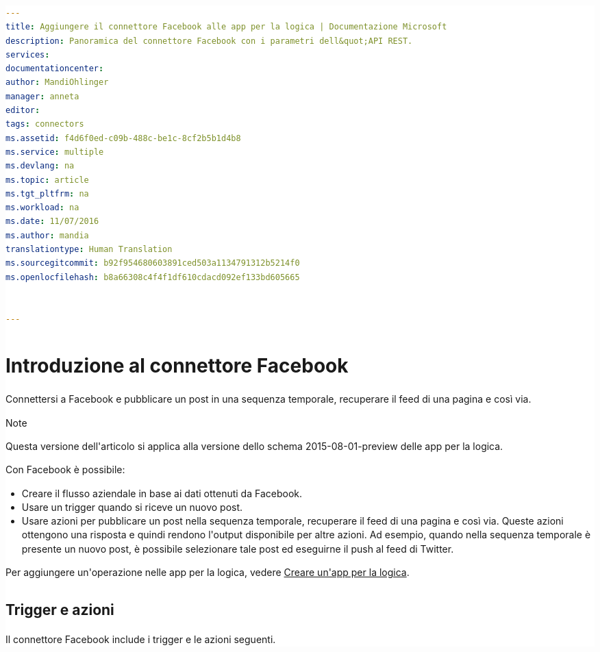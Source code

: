 ```yaml
---
title: Aggiungere il connettore Facebook alle app per la logica | Documentazione Microsoft
description: Panoramica del connettore Facebook con i parametri dell&quot;API REST.
services: 
documentationcenter: 
author: MandiOhlinger
manager: anneta
editor: 
tags: connectors
ms.assetid: f4d6f0ed-c09b-488c-be1c-8cf2b5b1d4b8
ms.service: multiple
ms.devlang: na
ms.topic: article
ms.tgt_pltfrm: na
ms.workload: na
ms.date: 11/07/2016
ms.author: mandia
translationtype: Human Translation
ms.sourcegitcommit: b92f954680603891ced503a1134791312b5214f0
ms.openlocfilehash: b8a66308c4f4f1df610cdacd092ef133bd605665


---
```

# <a name="get-started-with-the-facebook-connector"></a>Introduzione al connettore Facebook
Connettersi a Facebook e pubblicare un post in una sequenza temporale, recuperare il feed di una pagina e così via. 

> [!NOTE]
> Questa versione dell'articolo si applica alla versione dello schema 2015-08-01-preview delle app per la logica.
> 
> 

Con Facebook è possibile:

* Creare il flusso aziendale in base ai dati ottenuti da Facebook. 
* Usare un trigger quando si riceve un nuovo post.
* Usare azioni per pubblicare un post nella sequenza temporale, recuperare il feed di una pagina e così via. Queste azioni ottengono una risposta e quindi rendono l'output disponibile per altre azioni. Ad esempio, quando nella sequenza temporale è presente un nuovo post, è possibile selezionare tale post ed eseguirne il push al feed di Twitter. 

Per aggiungere un'operazione nelle app per la logica, vedere [Creare un'app per la logica](../logic-apps/logic-apps-create-a-logic-app.md).

## <a name="triggers-and-actions"></a>Trigger e azioni
Il connettore Facebook include i trigger e le azioni seguenti. 
